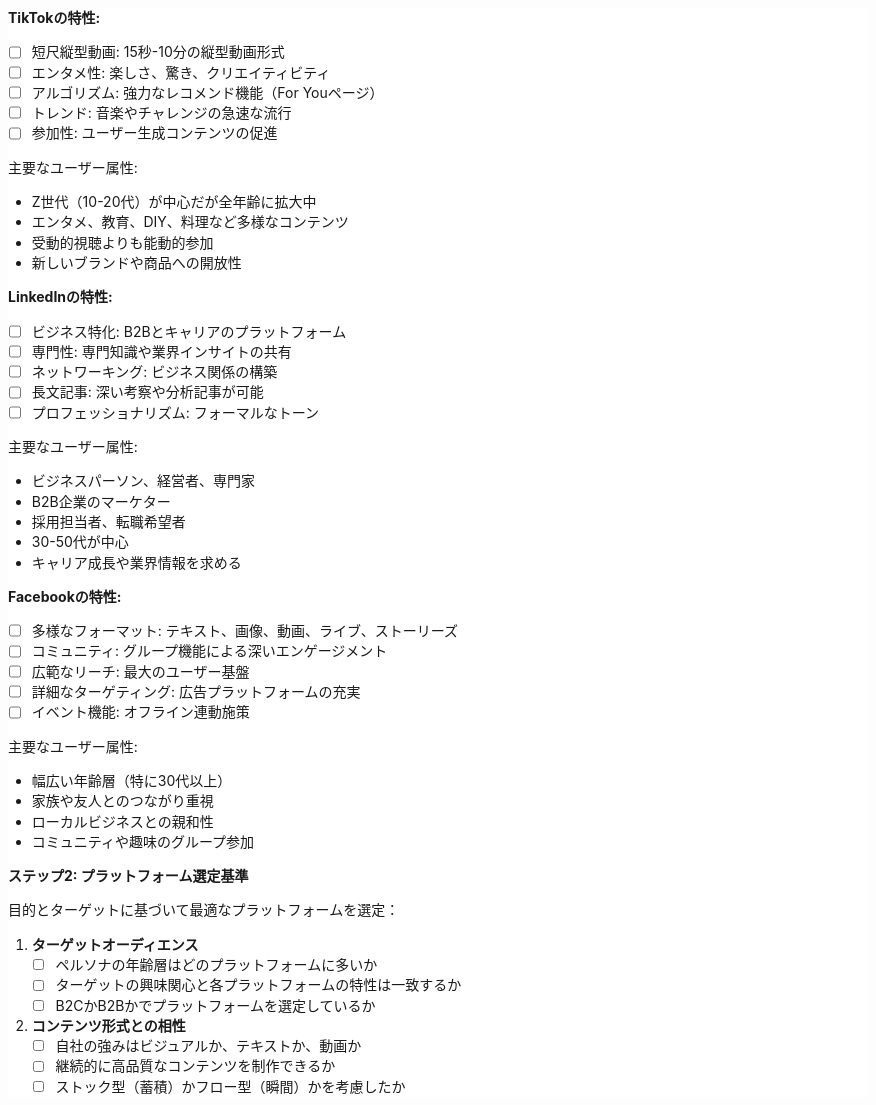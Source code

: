 **TikTokの特性:**

- [ ] 短尺縦型動画: 15秒-10分の縦型動画形式
- [ ] エンタメ性: 楽しさ、驚き、クリエイティビティ
- [ ] アルゴリズム: 強力なレコメンド機能（For Youページ）
- [ ] トレンド: 音楽やチャレンジの急速な流行
- [ ] 参加性: ユーザー生成コンテンツの促進

主要なユーザー属性:

- Z世代（10-20代）が中心だが全年齢に拡大中
- エンタメ、教育、DIY、料理など多様なコンテンツ
- 受動的視聴よりも能動的参加
- 新しいブランドや商品への開放性

**LinkedInの特性:**

- [ ] ビジネス特化: B2Bとキャリアのプラットフォーム
- [ ] 専門性: 専門知識や業界インサイトの共有
- [ ] ネットワーキング: ビジネス関係の構築
- [ ] 長文記事: 深い考察や分析記事が可能
- [ ] プロフェッショナリズム: フォーマルなトーン

主要なユーザー属性:

- ビジネスパーソン、経営者、専門家
- B2B企業のマーケター
- 採用担当者、転職希望者
- 30-50代が中心
- キャリア成長や業界情報を求める

**Facebookの特性:**

- [ ] 多様なフォーマット: テキスト、画像、動画、ライブ、ストーリーズ
- [ ] コミュニティ: グループ機能による深いエンゲージメント
- [ ] 広範なリーチ: 最大のユーザー基盤
- [ ] 詳細なターゲティング: 広告プラットフォームの充実
- [ ] イベント機能: オフライン連動施策

主要なユーザー属性:

- 幅広い年齢層（特に30代以上）
- 家族や友人とのつながり重視
- ローカルビジネスとの親和性
- コミュニティや趣味のグループ参加

**ステップ2: プラットフォーム選定基準**

目的とターゲットに基づいて最適なプラットフォームを選定：

1. **ターゲットオーディエンス**
   - [ ] ペルソナの年齢層はどのプラットフォームに多いか
   - [ ] ターゲットの興味関心と各プラットフォームの特性は一致するか
   - [ ] B2CかB2Bかでプラットフォームを選定しているか

2. **コンテンツ形式との相性**
   - [ ] 自社の強みはビジュアルか、テキストか、動画か
   - [ ] 継続的に高品質なコンテンツを制作できるか
   - [ ] ストック型（蓄積）かフロー型（瞬間）かを考慮したか
